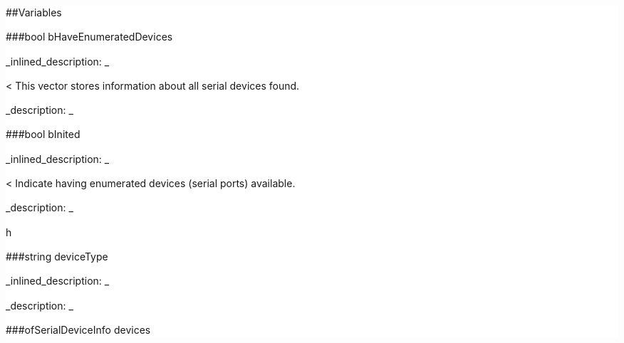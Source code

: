 






##Variables



###bool bHaveEnumeratedDevices



_inlined_description: _

\< This vector stores information about all serial devices found.





_description: _









###bool bInited



_inlined_description: _

\< Indicate having enumerated devices (serial ports) available.





_description: _

h







###string deviceType



_inlined_description: _







_description: _









###ofSerialDeviceInfo devices


